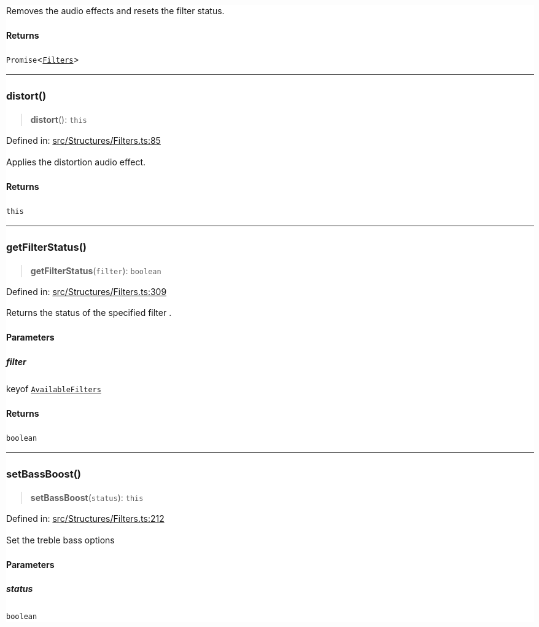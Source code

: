 Removes the audio effects and resets the filter status.

#### Returns

`Promise`\<[`Filters`](Filters.md)\>

***

### distort()

> **distort**(): `this`

Defined in: [src/Structures/Filters.ts:85](https://github.com/anantix-network/LithiumX/blob/50b399548f48d78c1c57a0dfe99d487d3da44bc6/src/Structures/Filters.ts#L85)

Applies the distortion audio effect.

#### Returns

`this`

***

### getFilterStatus()

> **getFilterStatus**(`filter`): `boolean`

Defined in: [src/Structures/Filters.ts:309](https://github.com/anantix-network/LithiumX/blob/50b399548f48d78c1c57a0dfe99d487d3da44bc6/src/Structures/Filters.ts#L309)

Returns the status of the specified filter .

#### Parameters

##### filter

keyof [`AvailableFilters`](../interfaces/AvailableFilters.md)

#### Returns

`boolean`

***

### setBassBoost()

> **setBassBoost**(`status`): `this`

Defined in: [src/Structures/Filters.ts:212](https://github.com/anantix-network/LithiumX/blob/50b399548f48d78c1c57a0dfe99d487d3da44bc6/src/Structures/Filters.ts#L212)

Set the treble bass options

#### Parameters

##### status

`boolean`
